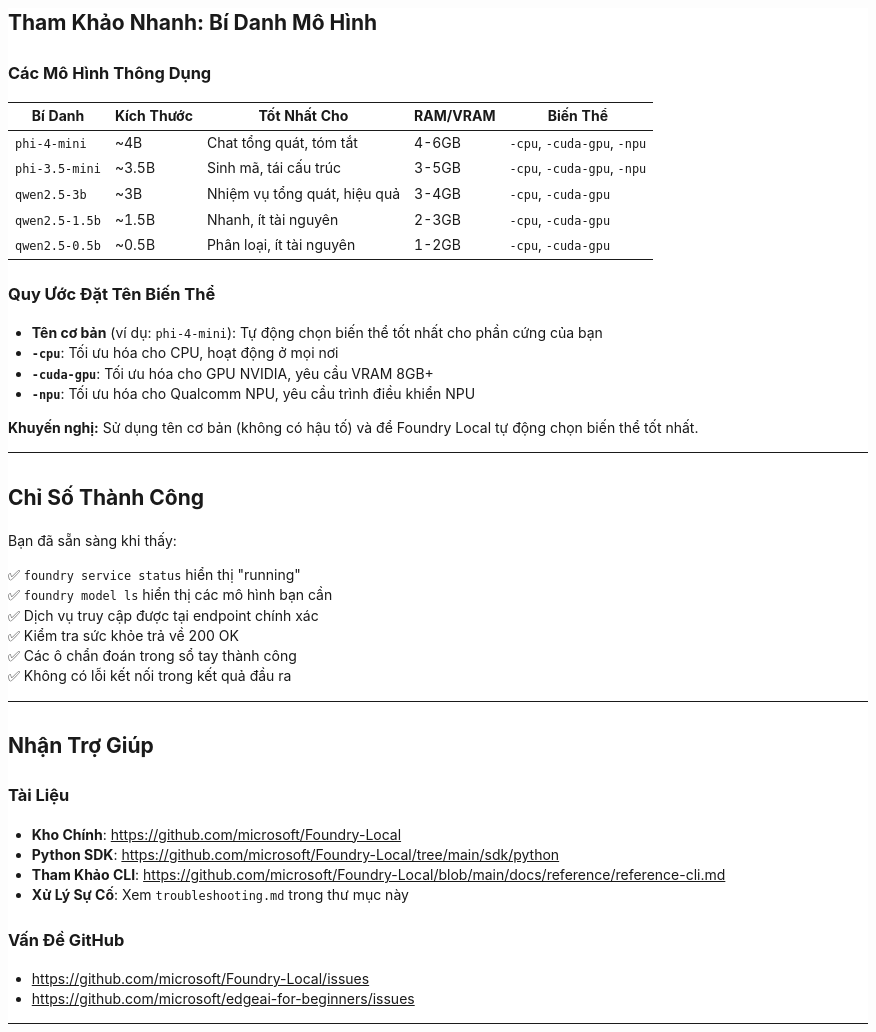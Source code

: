 ## Tham Khảo Nhanh: Bí Danh Mô Hình

### Các Mô Hình Thông Dụng

| Bí Danh | Kích Thước | Tốt Nhất Cho | RAM/VRAM | Biến Thể |
|-------|------|----------|----------|----------|
| `phi-4-mini` | ~4B | Chat tổng quát, tóm tắt | 4-6GB | `-cpu`, `-cuda-gpu`, `-npu` |
| `phi-3.5-mini` | ~3.5B | Sinh mã, tái cấu trúc | 3-5GB | `-cpu`, `-cuda-gpu`, `-npu` |
| `qwen2.5-3b` | ~3B | Nhiệm vụ tổng quát, hiệu quả | 3-4GB | `-cpu`, `-cuda-gpu` |
| `qwen2.5-1.5b` | ~1.5B | Nhanh, ít tài nguyên | 2-3GB | `-cpu`, `-cuda-gpu` |
| `qwen2.5-0.5b` | ~0.5B | Phân loại, ít tài nguyên | 1-2GB | `-cpu`, `-cuda-gpu` |

### Quy Ước Đặt Tên Biến Thể

- **Tên cơ bản** (ví dụ: `phi-4-mini`): Tự động chọn biến thể tốt nhất cho phần cứng của bạn
- **`-cpu`**: Tối ưu hóa cho CPU, hoạt động ở mọi nơi
- **`-cuda-gpu`**: Tối ưu hóa cho GPU NVIDIA, yêu cầu VRAM 8GB+
- **`-npu`**: Tối ưu hóa cho Qualcomm NPU, yêu cầu trình điều khiển NPU

**Khuyến nghị:** Sử dụng tên cơ bản (không có hậu tố) và để Foundry Local tự động chọn biến thể tốt nhất.

---

## Chỉ Số Thành Công

Bạn đã sẵn sàng khi thấy:

✅ `foundry service status` hiển thị "running"  
✅ `foundry model ls` hiển thị các mô hình bạn cần  
✅ Dịch vụ truy cập được tại endpoint chính xác  
✅ Kiểm tra sức khỏe trả về 200 OK  
✅ Các ô chẩn đoán trong sổ tay thành công  
✅ Không có lỗi kết nối trong kết quả đầu ra  

---

## Nhận Trợ Giúp

### Tài Liệu
- **Kho Chính**: https://github.com/microsoft/Foundry-Local  
- **Python SDK**: https://github.com/microsoft/Foundry-Local/tree/main/sdk/python  
- **Tham Khảo CLI**: https://github.com/microsoft/Foundry-Local/blob/main/docs/reference/reference-cli.md  
- **Xử Lý Sự Cố**: Xem `troubleshooting.md` trong thư mục này  

### Vấn Đề GitHub
- https://github.com/microsoft/Foundry-Local/issues  
- https://github.com/microsoft/edgeai-for-beginners/issues  

---